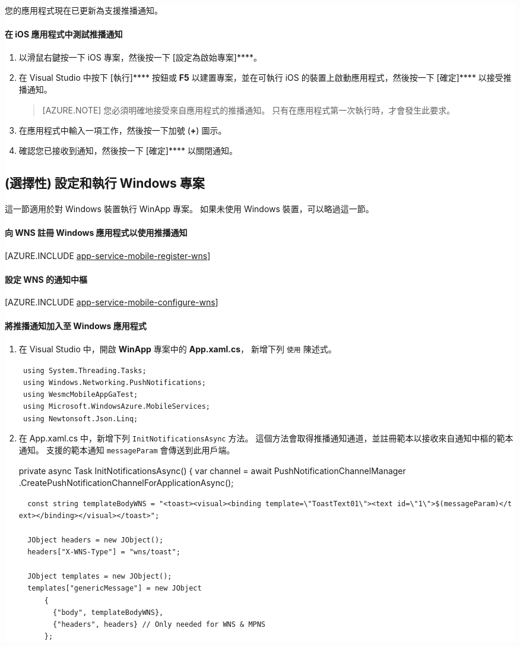 
您的應用程式現在已更新為支援推播通知。

#### 在 iOS 應用程式中測試推播通知

1. 以滑鼠右鍵按一下 iOS 專案，然後按一下 [設定為啟始專案]****。

2. 在 Visual Studio 中按下 [執行]**** 按鈕或 **F5** 以建置專案，並在可執行 iOS 的裝置上啟動應用程式，然後按一下 [確定]**** 以接受推播通知。
    > [AZURE.NOTE] 您必須明確地接受來自應用程式的推播通知。 只有在應用程式第一次執行時，才會發生此要求。

3. 在應用程式中輸入一項工作，然後按一下加號 (**+**) 圖示。

4. 確認您已接收到通知，然後按一下 [確定]**** 以關閉通知。




## (選擇性) 設定和執行 Windows 專案

這一節適用於對 Windows 裝置執行 WinApp 專案。 如果未使用 Windows 裝置，可以略過這一節。


#### 向 WNS 註冊 Windows 應用程式以使用推播通知

[AZURE.INCLUDE [app-service-mobile-register-wns](../../includes/app-service-mobile-register-wns.md)]


#### 設定 WNS 的通知中樞

[AZURE.INCLUDE [app-service-mobile-configure-wns](../../includes/app-service-mobile-configure-wns.md)]


#### 將推播通知加入至 Windows 應用程式

1. 在 Visual Studio 中，開啟 **WinApp** 專案中的 **App.xaml.cs**， 新增下列 `使用` 陳述式。

        using System.Threading.Tasks;
        using Windows.Networking.PushNotifications;
        using WesmcMobileAppGaTest;
        using Microsoft.WindowsAzure.MobileServices;
        using Newtonsoft.Json.Linq;

2. 在 App.xaml.cs 中，新增下列 `InitNotificationsAsync` 方法。 這個方法會取得推播通知通道，並註冊範本以接收來自通知中樞的範本通知。 支援的範本通知 `messageParam` 會傳送到此用戶端。

     private async Task InitNotificationsAsync()
     {
         var channel = await PushNotificationChannelManager
             .CreatePushNotificationChannelForApplicationAsync();
    
         const string templateBodyWNS = "<toast><visual><binding template=\"ToastText01\"><text id=\"1\">$(messageParam)</text></binding></visual></toast>";
    
         JObject headers = new JObject();
         headers["X-WNS-Type"] = "wns/toast";
    
         JObject templates = new JObject();
         templates["genericMessage"] = new JObject
             {
               {"body", templateBodyWNS},
               {"headers", headers} // Only needed for WNS & MPNS
             };
    

[xamarin studio]: http://xamarin.com/platform 
[install xcode]: https://go.microsoft.com/fwLink/p/?LinkID=266532 
[xcode]: https://go.microsoft.com/fwLink/?LinkID=266532 
[installing xamarin.ios on windows]: http://developer.xamarin.com/guides/ios/getting_started/installation/windows/ 
[apns object]: http://go.microsoft.com/fwlink/p/?LinkId=272333 